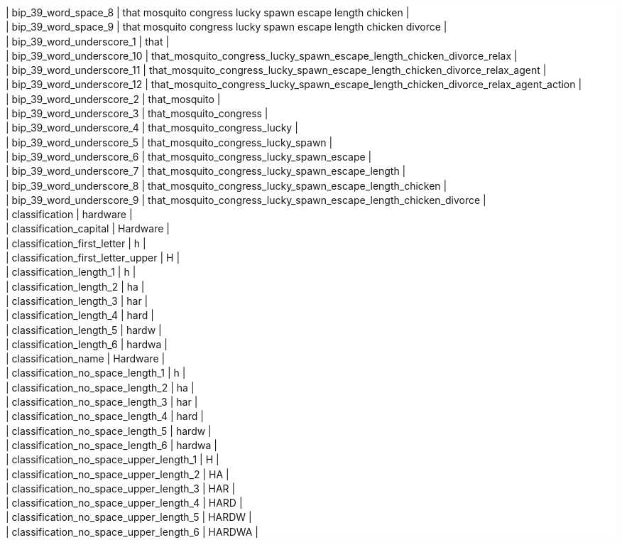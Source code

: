 | bip_39_word_space_8 | that mosquito congress lucky spawn escape length chicken |  
| bip_39_word_space_9 | that mosquito congress lucky spawn escape length chicken divorce |  
| bip_39_word_underscore_1 | that |  
| bip_39_word_underscore_10 | that_mosquito_congress_lucky_spawn_escape_length_chicken_divorce_relax |  
| bip_39_word_underscore_11 | that_mosquito_congress_lucky_spawn_escape_length_chicken_divorce_relax_agent |  
| bip_39_word_underscore_12 | that_mosquito_congress_lucky_spawn_escape_length_chicken_divorce_relax_agent_action |  
| bip_39_word_underscore_2 | that_mosquito |  
| bip_39_word_underscore_3 | that_mosquito_congress |  
| bip_39_word_underscore_4 | that_mosquito_congress_lucky |  
| bip_39_word_underscore_5 | that_mosquito_congress_lucky_spawn |  
| bip_39_word_underscore_6 | that_mosquito_congress_lucky_spawn_escape |  
| bip_39_word_underscore_7 | that_mosquito_congress_lucky_spawn_escape_length |  
| bip_39_word_underscore_8 | that_mosquito_congress_lucky_spawn_escape_length_chicken |  
| bip_39_word_underscore_9 | that_mosquito_congress_lucky_spawn_escape_length_chicken_divorce |  
| classification | hardware |  
| classification_capital | Hardware |  
| classification_first_letter | h |  
| classification_first_letter_upper | H |  
| classification_length_1 | h |  
| classification_length_2 | ha |  
| classification_length_3 | har |  
| classification_length_4 | hard |  
| classification_length_5 | hardw |  
| classification_length_6 | hardwa |  
| classification_name | Hardware |  
| classification_no_space_length_1 | h |  
| classification_no_space_length_2 | ha |  
| classification_no_space_length_3 | har |  
| classification_no_space_length_4 | hard |  
| classification_no_space_length_5 | hardw |  
| classification_no_space_length_6 | hardwa |  
| classification_no_space_upper_length_1 | H |  
| classification_no_space_upper_length_2 | HA |  
| classification_no_space_upper_length_3 | HAR |  
| classification_no_space_upper_length_4 | HARD |  
| classification_no_space_upper_length_5 | HARDW |  
| classification_no_space_upper_length_6 | HARDWA |  